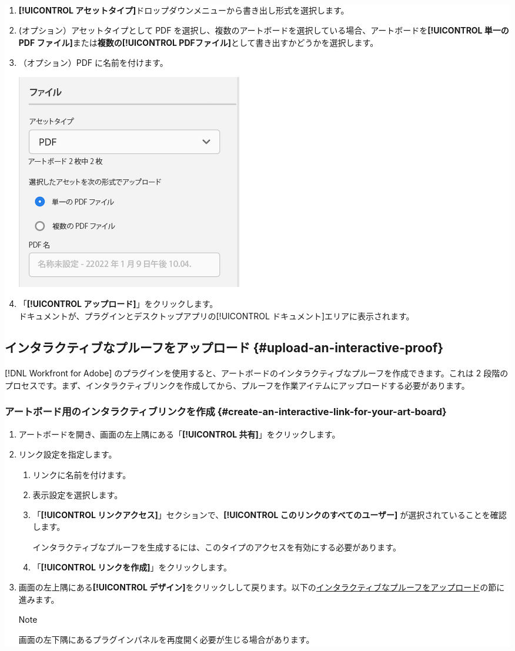 1. **[!UICONTROL アセットタイプ]**&#x200B;ドロップダウンメニューから書き出し形式を選択します。


1. (オプション）アセットタイプとして PDF を選択し、複数のアートボードを選択している場合、アートボードを&#x200B;**[!UICONTROL 単一の PDF ファイル]**&#x200B;または&#x200B;**複数の[!UICONTROL PDFファイル]**&#x200B;として書き出すかどうかを選択します。

1. （オプション）PDF に名前を付けます。

   ![PDF オプション &#x200B;](assets/pdf-options.png)

1. 「**[!UICONTROL アップロード]**」をクリックします。\
   ドキュメントが、プラグインとデスクトップアプリの[!UICONTROL ドキュメント]エリアに表示されます。

## インタラクティブなプルーフをアップロード {#upload-an-interactive-proof}

[!DNL Workfront for Adobe] のプラグインを使用すると、アートボードのインタラクティブなプルーフを作成できます。これは 2 段階のプロセスです。まず、インタラクティブリンクを作成してから、プルーフを作業アイテムにアップロードする必要があります。

### アートボード用のインタラクティブリンクを作成  {#create-an-interactive-link-for-your-art-board}

1. アートボードを開き、画面の左上隅にある「**[!UICONTROL 共有]**」をクリックします。
1. リンク設定を指定します。

   1. リンクに名前を付けます。
   1. 表示設定を選択します。
   1. 「**[!UICONTROL リンクアクセス]**」セクションで、**[!UICONTROL このリンクのすべてのユーザー]** が選択されていることを確認します。

      インタラクティブなプルーフを生成するには、このタイプのアクセスを有効にする必要があります。

   1. 「**[!UICONTROL リンクを作成]**」をクリックします。

1. 画面の左上隅にある&#x200B;**[!UICONTROL デザイン]**&#x200B;をクリックしして戻ります。以下の[インタラクティブなプルーフをアップロード](#upload-an-interactive-proof)の節に進みます。

   >[!NOTE]
   >
   >画面の左下隅にあるプラグインパネルを再度開く必要が生じる場合があります。
